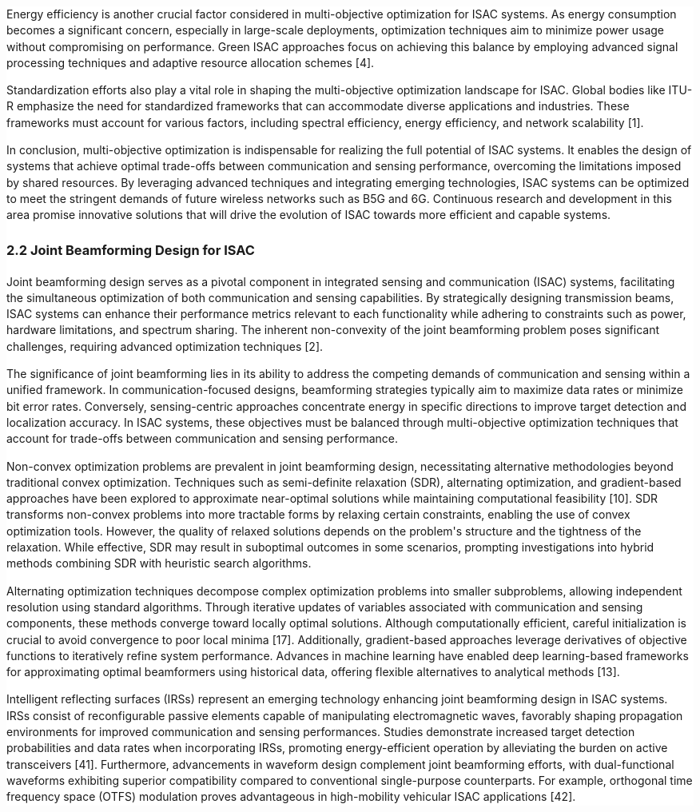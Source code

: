 Energy efficiency is another crucial factor considered in multi-objective optimization for ISAC systems. As energy consumption becomes a significant concern, especially in large-scale deployments, optimization techniques aim to minimize power usage without compromising on performance. Green ISAC approaches focus on achieving this balance by employing advanced signal processing techniques and adaptive resource allocation schemes [4].

Standardization efforts also play a vital role in shaping the multi-objective optimization landscape for ISAC. Global bodies like ITU-R emphasize the need for standardized frameworks that can accommodate diverse applications and industries. These frameworks must account for various factors, including spectral efficiency, energy efficiency, and network scalability [1].

In conclusion, multi-objective optimization is indispensable for realizing the full potential of ISAC systems. It enables the design of systems that achieve optimal trade-offs between communication and sensing performance, overcoming the limitations imposed by shared resources. By leveraging advanced techniques and integrating emerging technologies, ISAC systems can be optimized to meet the stringent demands of future wireless networks such as B5G and 6G. Continuous research and development in this area promise innovative solutions that will drive the evolution of ISAC towards more efficient and capable systems.

### 2.2 Joint Beamforming Design for ISAC

Joint beamforming design serves as a pivotal component in integrated sensing and communication (ISAC) systems, facilitating the simultaneous optimization of both communication and sensing capabilities. By strategically designing transmission beams, ISAC systems can enhance their performance metrics relevant to each functionality while adhering to constraints such as power, hardware limitations, and spectrum sharing. The inherent non-convexity of the joint beamforming problem poses significant challenges, requiring advanced optimization techniques [2].

The significance of joint beamforming lies in its ability to address the competing demands of communication and sensing within a unified framework. In communication-focused designs, beamforming strategies typically aim to maximize data rates or minimize bit error rates. Conversely, sensing-centric approaches concentrate energy in specific directions to improve target detection and localization accuracy. In ISAC systems, these objectives must be balanced through multi-objective optimization techniques that account for trade-offs between communication and sensing performance.

Non-convex optimization problems are prevalent in joint beamforming design, necessitating alternative methodologies beyond traditional convex optimization. Techniques such as semi-definite relaxation (SDR), alternating optimization, and gradient-based approaches have been explored to approximate near-optimal solutions while maintaining computational feasibility [10]. SDR transforms non-convex problems into more tractable forms by relaxing certain constraints, enabling the use of convex optimization tools. However, the quality of relaxed solutions depends on the problem's structure and the tightness of the relaxation. While effective, SDR may result in suboptimal outcomes in some scenarios, prompting investigations into hybrid methods combining SDR with heuristic search algorithms.

Alternating optimization techniques decompose complex optimization problems into smaller subproblems, allowing independent resolution using standard algorithms. Through iterative updates of variables associated with communication and sensing components, these methods converge toward locally optimal solutions. Although computationally efficient, careful initialization is crucial to avoid convergence to poor local minima [17]. Additionally, gradient-based approaches leverage derivatives of objective functions to iteratively refine system performance. Advances in machine learning have enabled deep learning-based frameworks for approximating optimal beamformers using historical data, offering flexible alternatives to analytical methods [13].

Intelligent reflecting surfaces (IRSs) represent an emerging technology enhancing joint beamforming design in ISAC systems. IRSs consist of reconfigurable passive elements capable of manipulating electromagnetic waves, favorably shaping propagation environments for improved communication and sensing performances. Studies demonstrate increased target detection probabilities and data rates when incorporating IRSs, promoting energy-efficient operation by alleviating the burden on active transceivers [41]. Furthermore, advancements in waveform design complement joint beamforming efforts, with dual-functional waveforms exhibiting superior compatibility compared to conventional single-purpose counterparts. For example, orthogonal time frequency space (OTFS) modulation proves advantageous in high-mobility vehicular ISAC applications [42].

